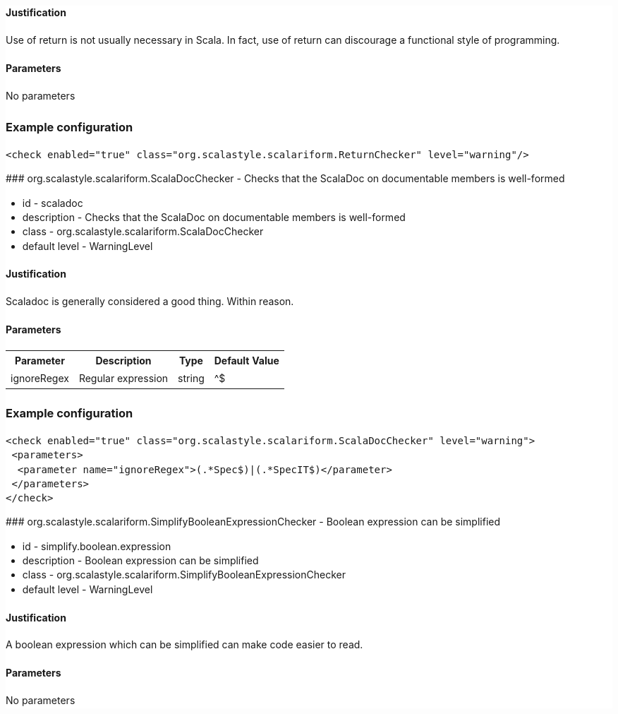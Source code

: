 #### Justification
Use of return is not usually necessary in Scala. In fact, use of return can discourage a functional style of programming.

#### Parameters
No parameters

### Example configuration
<pre>&lt;check enabled=&quot;true&quot; class=&quot;org.scalastyle.scalariform.ReturnChecker&quot; level=&quot;warning&quot;/&gt;</pre>
<a name="org_scalastyle_scalariform_ScalaDocChecker" />
### org.scalastyle.scalariform.ScalaDocChecker - Checks that the ScalaDoc on documentable members is well-formed

 * id - scaladoc
 * description - Checks that the ScalaDoc on documentable members is well-formed
 * class - org.scalastyle.scalariform.ScalaDocChecker
 * default level - WarningLevel

#### Justification
Scaladoc is generally considered a good thing. Within reason.

#### Parameters
<table width="80%"><tr><th>Parameter</th><th>Description</th><th>Type</th><th>Default Value</th></tr><tr><td>ignoreRegex</td>
								<td>Regular expression</td>
								<td>string</td>
								<td>^$</td>
								</tr></table>

### Example configuration
<pre>&lt;check enabled=&quot;true&quot; class=&quot;org.scalastyle.scalariform.ScalaDocChecker&quot; level=&quot;warning&quot;&gt;
 &lt;parameters&gt;
  &lt;parameter name=&quot;ignoreRegex&quot;&gt;(.*Spec$)|(.*SpecIT$)&lt;/parameter&gt;
 &lt;/parameters&gt;
&lt;/check&gt;</pre>
<a name="org_scalastyle_scalariform_SimplifyBooleanExpressionChecker" />
### org.scalastyle.scalariform.SimplifyBooleanExpressionChecker - Boolean expression can be simplified

 * id - simplify.boolean.expression
 * description - Boolean expression can be simplified
 * class - org.scalastyle.scalariform.SimplifyBooleanExpressionChecker
 * default level - WarningLevel

#### Justification
A boolean expression which can be simplified can make code easier to read.

#### Parameters
No parameters
